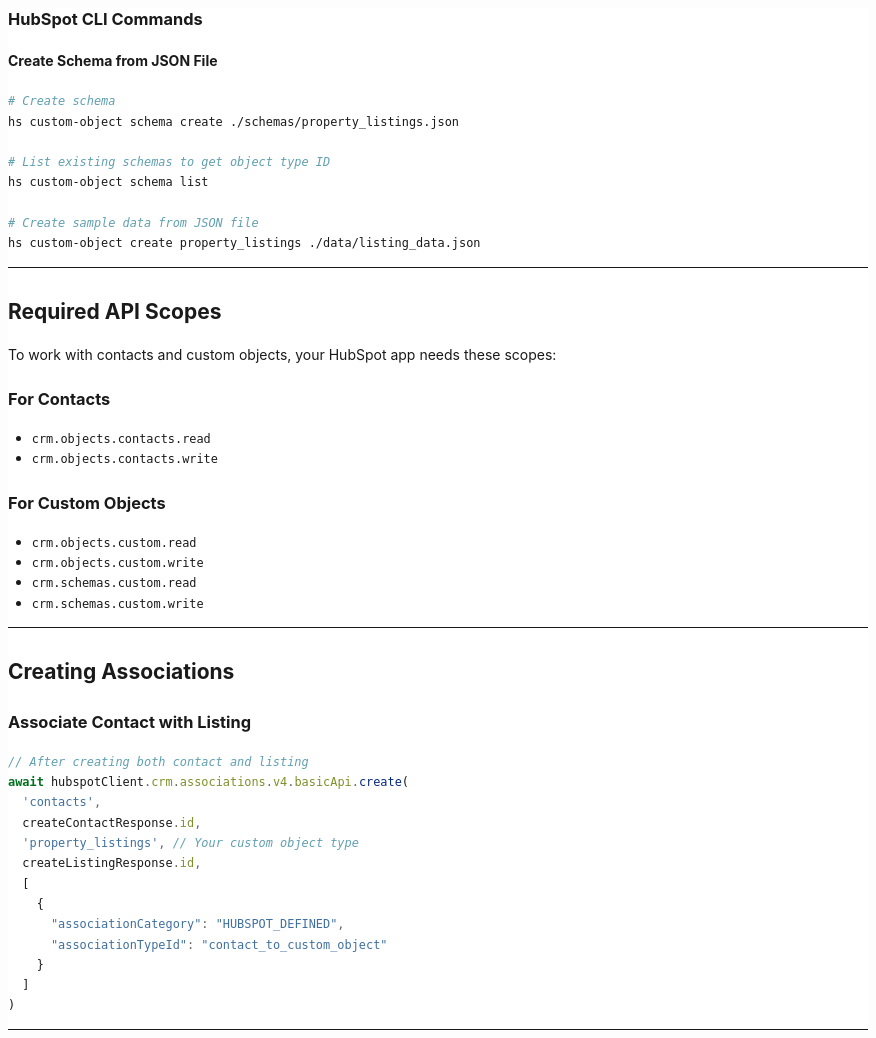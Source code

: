 ### HubSpot CLI Commands

#### Create Schema from JSON File
```bash
# Create schema
hs custom-object schema create ./schemas/property_listings.json

# List existing schemas to get object type ID
hs custom-object schema list

# Create sample data from JSON file
hs custom-object create property_listings ./data/listing_data.json
```

---

## Required API Scopes

To work with contacts and custom objects, your HubSpot app needs these scopes:

### For Contacts
- `crm.objects.contacts.read`
- `crm.objects.contacts.write`

### For Custom Objects
- `crm.objects.custom.read`
- `crm.objects.custom.write`
- `crm.schemas.custom.read`
- `crm.schemas.custom.write`

---

## Creating Associations

### Associate Contact with Listing
```javascript
// After creating both contact and listing
await hubspotClient.crm.associations.v4.basicApi.create(
  'contacts',
  createContactResponse.id,
  'property_listings', // Your custom object type
  createListingResponse.id,
  [
    {
      "associationCategory": "HUBSPOT_DEFINED",
      "associationTypeId": "contact_to_custom_object"
    }
  ]
)
```

---
